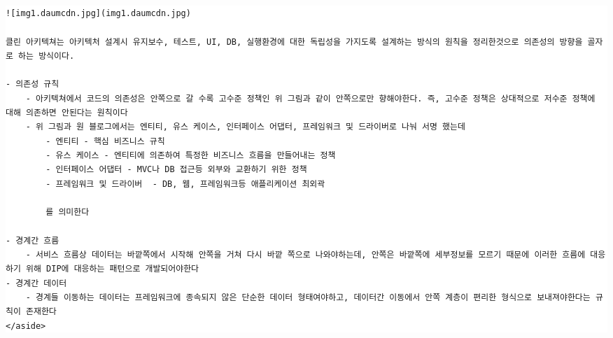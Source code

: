     ![img1.daumcdn.jpg](img1.daumcdn.jpg)
    
    클린 아키텍쳐는 아키텍처 설계시 유지보수, 테스트, UI, DB, 실행환경에 대한 독립성을 가지도록 설계하는 방식의 원칙을 정리한것으로 의존성의 방향을 골자로 하는 방식이다.
    
    - 의존성 규칙
        - 아키텍쳐에서 코드의 의존성은 안쪽으로 갈 수록 고수준 정책인 위 그림과 같이 안쪽으로만 향해야한다. 즉, 고수준 정책은 상대적으로 저수준 정책에 대해 의존하면 안된다는 원칙이다
        - 위 그림과 원 블로그에서는 엔티티, 유스 케이스, 인터페이스 어댑터, 프레임워크 및 드라이버로 나눠 서명 했는데
            - 엔티티 - 핵심 비즈니스 규칙
            - 유스 케이스 - 엔티티에 의존하여 특정한 비즈니스 흐름을 만들어내는 정책
            - 인터페이스 어댑터 - MVC나 DB 접근등 외부와 교환하기 위한 정책
            - 프레임워크 및 드라이버  - DB, 웹, 프레임워크등 애플리케이션 최외곽
            
            를 의미한다
            
    - 경계간 흐름
        - 서비스 흐름상 데이터는 바깥쪽에서 시작해 안쪽을 거쳐 다시 바깥 쪽으로 나와야하는데, 안쪽은 바깥쪽에 세부정보를 모르기 때문에 이러한 흐름에 대응하기 위해 DIP에 대응하는 패턴으로 개발되어야한다
    - 경계간 데이터
        - 경계들 이동하는 데이터는 프레임워크에 종속되지 않은 단순한 데이터 형태여야하고, 데이터간 이동에서 안쪽 계층이 편리한 형식으로 보내져야한다는 규칙이 존재한다
    </aside>